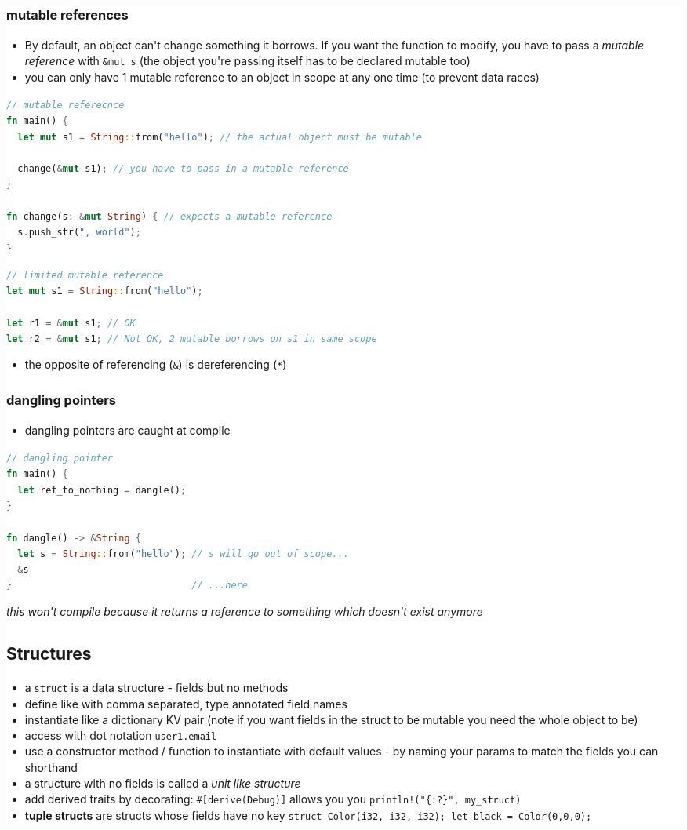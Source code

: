 ### mutable references
* By default, an object can't change something it borrows. If you want the function to modify, you have to pass a _mutable reference_ with `&mut s` (the object you're passing itself has to be declared mutable too)
* you can only have 1 mutable reference to an object in scope at any one time (to prevent data races)

```rust
// mutable referecnce
fn main() {
  let mut s1 = String::from("hello"); // the actual object must be mutable
  
  change(&mut s1); // you have to pass in a mutable reference
}

fn change(s: &mut String) { // expects a mutable reference
  s.push_str(", world");
}
```
```rust
// limited mutable reference
let mut s1 = String::from("hello");

let r1 = &mut s1; // OK
let r2 = &mut s1; // Not OK, 2 mutable borrows on s1 in same scope
```

* the opposite of referencing (`&`) is dereferencing (`*`)

### dangling pointers 

* dangling pointers are caught at compile

```rust
// dangling pointer
fn main() {
  let ref_to_nothing = dangle();
}

fn dangle() -> &String {
  let s = String::from("hello"); // s will go out of scope...
  &s 
}                                // ...here
```
_this won't compile because it returns a reference to something which doesn't exist anymore_

## Structures
* a `struct` is a data structure - fields but no methods
* define like with comma separated, type annotated field names
* instantiate like a dictionary KV pair (note if you want fields in the struct to be mutable you need the whole object to be)
* access with dot notation `user1.email`
* use a constructor method / function to instantiate with default values - by naming your params to match the fields you can shorthand
* a structure with no fields is called a _unit like structure_
* add derived traits by decorating: `#[derive(Debug)]` allows you you `println!("{:?}", my_struct)`
* __tuple structs__ are structs whose fields have no key `struct Color(i32, i32, i32); let black = Color(0,0,0);`
